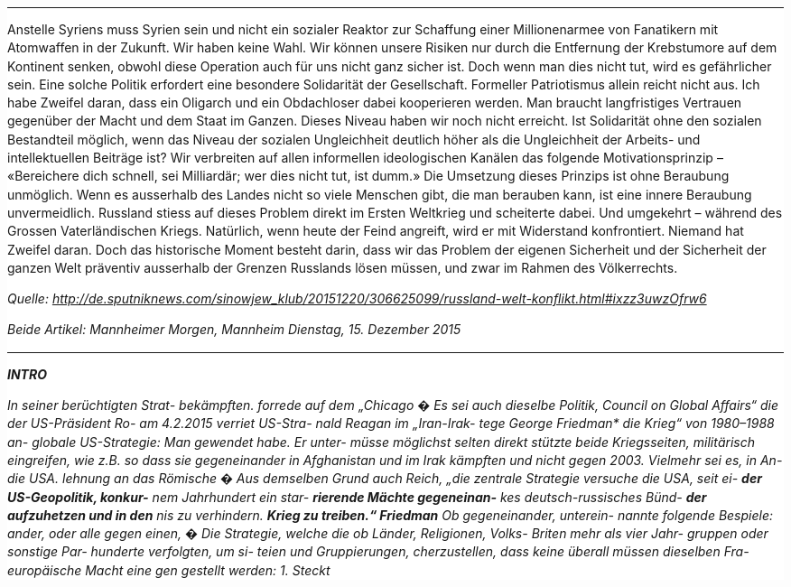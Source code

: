 
-----

Anstelle Syriens muss Syrien sein und nicht ein sozialer Reaktor zur Schaffung einer Millionenarmee von Fanatikern mit Atomwaffen in der Zukunft.
Wir haben keine Wahl. Wir können unsere Risiken nur durch die Entfernung der Krebstumore auf dem Kontinent senken, obwohl diese Operation auch für uns nicht ganz sicher ist. Doch wenn man dies nicht tut, wird es
gefährlicher sein.
Eine solche Politik erfordert eine besondere Solidarität der Gesellschaft. Formeller Patriotismus allein reicht nicht
aus. Ich habe Zweifel daran, dass ein Oligarch und ein Obdachloser dabei kooperieren werden. Man braucht langfristiges Vertrauen gegenüber der Macht und dem Staat im Ganzen. Dieses Niveau haben wir noch nicht erreicht.
Ist Solidarität ohne den sozialen Bestandteil möglich, wenn das Niveau der sozialen Ungleichheit deutlich höher
als die Ungleichheit der Arbeits- und intellektuellen Beiträge ist?
Wir verbreiten auf allen informellen ideologischen Kanälen das folgende Motivationsprinzip – «Bereichere dich
schnell, sei Milliardär; wer dies nicht tut, ist dumm.»
Die Umsetzung dieses Prinzips ist ohne Beraubung unmöglich. Wenn es ausserhalb des Landes nicht so viele
Menschen gibt, die man berauben kann, ist eine innere Beraubung unvermeidlich.
Russland stiess auf dieses Problem direkt im Ersten Weltkrieg und scheiterte dabei. Und umgekehrt – während des
Grossen Vaterländischen Kriegs. Natürlich, wenn heute der Feind angreift, wird er mit Widerstand konfrontiert.
Niemand hat Zweifel daran. Doch das historische Moment besteht darin, dass wir das Problem der eigenen
Sicherheit und der Sicherheit der ganzen Welt präventiv ausserhalb der Grenzen Russlands lösen müssen, und
zwar im Rahmen des Völkerrechts.

_Quelle: http://de.sputniknews.com/sinowjew_klub/20151220/306625099/russland-welt-konflikt.html#ixzz3uwzOfrw6_

_Beide Artikel:_
_Mannheimer Morgen, Mannheim_
_Dienstag, 15. Dezember 2015_


-----

**_INTRO_**

_In seiner berüchtigten Strat-_ _bekämpften._
_forrede auf dem „Chicago_ _� Es sei auch dieselbe Politik,_
_Council on Global Affairs“_ _die der US-Präsident Ro-_
_am 4.2.2015 verriet US-Stra-_ _nald Reagan im „Iran-Irak-_
_tege George Friedman* die_ _Krieg“ von 1980–1988 an-_
_globale US-Strategie: Man_ _gewendet habe. Er unter-_
_müsse möglichst selten direkt_ _stützte beide Kriegsseiten,_
_militärisch eingreifen, wie z.B._ _so dass sie gegeneinander_
_in Afghanistan und im Irak_ _kämpften und nicht gegen_
_2003. Vielmehr sei es, in An-_ _die USA._
_lehnung an das Römische_ _� Aus demselben Grund auch_
_Reich, „die zentrale Strategie_ _versuche die USA, seit ei-_
**_der US-Geopolitik, konkur-_** _nem Jahrhundert ein star-_
**_rierende Mächte gegeneinan-_** _kes deutsch-russisches Bünd-_
**_der aufzuhetzen und in den_** _nis zu verhindern._
**_Krieg zu treiben.“ Friedman_** _Ob gegeneinander, unterein-_
_nannte folgende Bespiele:_ _ander, oder alle gegen einen,_
_� Die Strategie, welche die_ _ob Länder, Religionen, Volks-_
_Briten mehr als vier Jahr-_ _gruppen oder sonstige Par-_
_hunderte verfolgten, um si-_ _teien_ _und_ _Gruppierungen,_
_cherzustellen, dass keine_ _überall müssen dieselben Fra-_
_europäische Macht eine_ _gen gestellt werden: 1. Steckt_